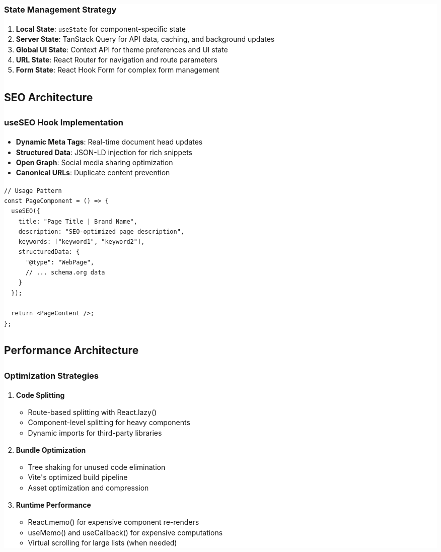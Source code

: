 ### State Management Strategy

1. **Local State**: `useState` for component-specific state
2. **Server State**: TanStack Query for API data, caching, and background updates
3. **Global UI State**: Context API for theme preferences and UI state
4. **URL State**: React Router for navigation and route parameters
5. **Form State**: React Hook Form for complex form management

## SEO Architecture

### useSEO Hook Implementation
- **Dynamic Meta Tags**: Real-time document head updates
- **Structured Data**: JSON-LD injection for rich snippets
- **Open Graph**: Social media sharing optimization
- **Canonical URLs**: Duplicate content prevention

```tsx
// Usage Pattern
const PageComponent = () => {
  useSEO({
    title: "Page Title | Brand Name",
    description: "SEO-optimized page description",
    keywords: ["keyword1", "keyword2"],
    structuredData: {
      "@type": "WebPage",
      // ... schema.org data
    }
  });

  return <PageContent />;
};
```

## Performance Architecture

### Optimization Strategies

1. **Code Splitting**
   - Route-based splitting with React.lazy()
   - Component-level splitting for heavy components
   - Dynamic imports for third-party libraries

2. **Bundle Optimization**
   - Tree shaking for unused code elimination
   - Vite's optimized build pipeline
   - Asset optimization and compression

3. **Runtime Performance**
   - React.memo() for expensive component re-renders
   - useMemo() and useCallback() for expensive computations
   - Virtual scrolling for large lists (when needed)
